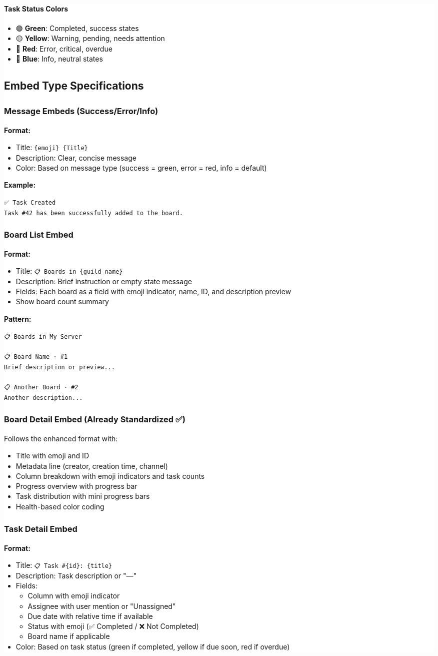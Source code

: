 #### Task Status Colors
- 🟢 **Green**: Completed, success states
- 🟡 **Yellow**: Warning, pending, needs attention
- 🔴 **Red**: Error, critical, overdue
- 🔵 **Blue**: Info, neutral states

## Embed Type Specifications

### Message Embeds (Success/Error/Info)
**Format:**
- Title: `{emoji} {Title}`
- Description: Clear, concise message
- Color: Based on message type (success = green, error = red, info = default)

**Example:**
```
✅ Task Created
Task #42 has been successfully added to the board.
```

### Board List Embed
**Format:**
- Title: `📋 Boards in {guild_name}`
- Description: Brief instruction or empty state message
- Fields: Each board as a field with emoji indicator, name, ID, and description preview
- Show board count summary

**Pattern:**
```
📋 Boards in My Server

📋 Board Name · #1
Brief description or preview...

📋 Another Board · #2
Another description...
```

### Board Detail Embed (Already Standardized ✅)
Follows the enhanced format with:
- Title with emoji and ID
- Metadata line (creator, creation time, channel)
- Column breakdown with emoji indicators and task counts
- Progress overview with progress bar
- Task distribution with mini progress bars
- Health-based color coding

### Task Detail Embed
**Format:**
- Title: `📋 Task #{id}: {title}`
- Description: Task description or "—"
- Fields:
  - Column with emoji indicator
  - Assignee with user mention or "Unassigned"
  - Due date with relative time if available
  - Status with emoji (✅ Completed / ❌ Not Completed)
  - Board name if applicable
- Color: Based on task status (green if completed, yellow if due soon, red if overdue)
